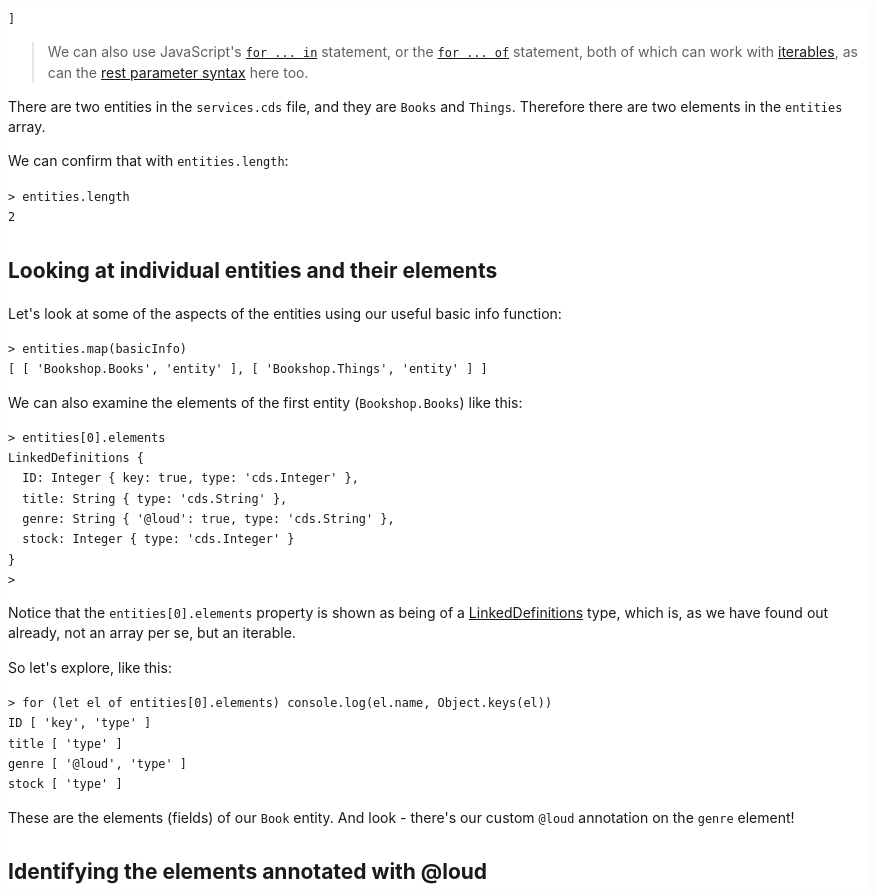 ```shell
]
```

> We can also use JavaScript's [`for ... in`][8] statement, or the [`for ... of`][9] statement, both of which can work with [iterables][10], as can the [rest parameter syntax][12] here too.

There are two entities in the `services.cds` file, and they are `Books` and `Things`. Therefore there are two elements in the `entities` array.

We can confirm that with `entities.length`:

```shell
> entities.length
2
```

<a name="looking-at-individual-entities-and-their-elements"></a>
## Looking at individual entities and their elements

Let's look at some of the aspects of the entities using our useful basic info function:

```shell
> entities.map(basicInfo)
[ [ 'Bookshop.Books', 'entity' ], [ 'Bookshop.Things', 'entity' ] ]
```

We can also examine the elements of the first entity (`Bookshop.Books`) like this:

```shell
> entities[0].elements
LinkedDefinitions {
  ID: Integer { key: true, type: 'cds.Integer' },
  title: String { type: 'cds.String' },
  genre: String { '@loud': true, type: 'cds.String' },
  stock: Integer { type: 'cds.Integer' }
}
>
```

Notice that the `entities[0].elements` property is shown as being of a [LinkedDefinitions](https://cap.cloud.sap/docs/node.js/cds-reflect#iterable) type, which is, as we have found out already, not an array per se, but an iterable.

So let's explore, like this:

```shell
> for (let el of entities[0].elements) console.log(el.name, Object.keys(el))
ID [ 'key', 'type' ]
title [ 'type' ]
genre [ '@loud', 'type' ]
stock [ 'type' ]
```

These are the elements (fields) of our `Book` entity. And look - there's our custom `@loud` annotation on the `genre` element!

<a name="identifying-the-elements-annotated-with-loud"></a>
## Identifying the elements annotated with @loud


  [Symbol(shapeMode)]: false,
  [Symbol(kCapture)]: false
[1]: /blog/posts/2024/12/30/cap-node.js-plugins/
[2]: https://cap.cloud.sap/docs/releases/dec24
[3]: https://cap.cloud.sap/docs/releases/dec24#cds-repl-enhancements
[4]: /blog/posts/2024/10/05/cap-node.js-plugins-part-1-how-things-work/#diving-into-the-cap-server-source-code
[5]: /blog/posts/2024/10/05/cap-node.js-plugins-part-1-how-things-work/#setting-the-scene
[6]: https://cap.cloud.sap/docs/tools/cds-cli#cds-repl
[7]: /blog/posts/2024/12/10/tasc-notes-part-4/#everything-is-a-service
[8]: https://developer.mozilla.org/en-US/docs/Web/JavaScript/Reference/Statements/for...in
[9]: https://developer.mozilla.org/en-US/docs/Web/JavaScript/Reference/Statements/for...of
[10]: https://developer.mozilla.org/en-US/docs/Web/JavaScript/Reference/Iteration_protocols
[11]: https://developer.mozilla.org/en-US/docs/Web/JavaScript/Reference/Operators/Destructuring_assignment
[12]: https://developer.mozilla.org/en-US/docs/Web/JavaScript/Reference/Functions/rest_parameters
[13]: /blog/posts/2024/11/07/five-reasons-to-use-cap/#kernel-space-and-user-space
[14]: /blog/posts/2024/11/07/five-reasons-to-use-cap/
[15]: https://www.youtube.com/watch?v=hi7NXlMl3iU